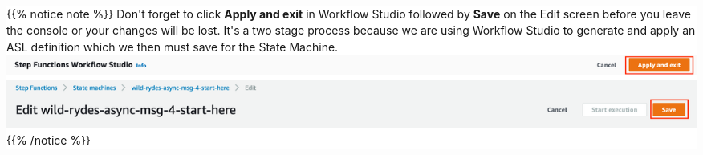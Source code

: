 {{% notice note %}}
Don't forget to click **Apply and exit** in Workflow Studio followed by **Save** on the Edit screen before you leave the console or your changes will be lost. It's a two stage process because we are using Workflow Studio to generate and apply an ASL definition which we then must save for the State Machine.
![Step 4b](lab-4-apply-exit.png )![Step 4b](lab-4-save-definition.png )
{{% /notice %}}